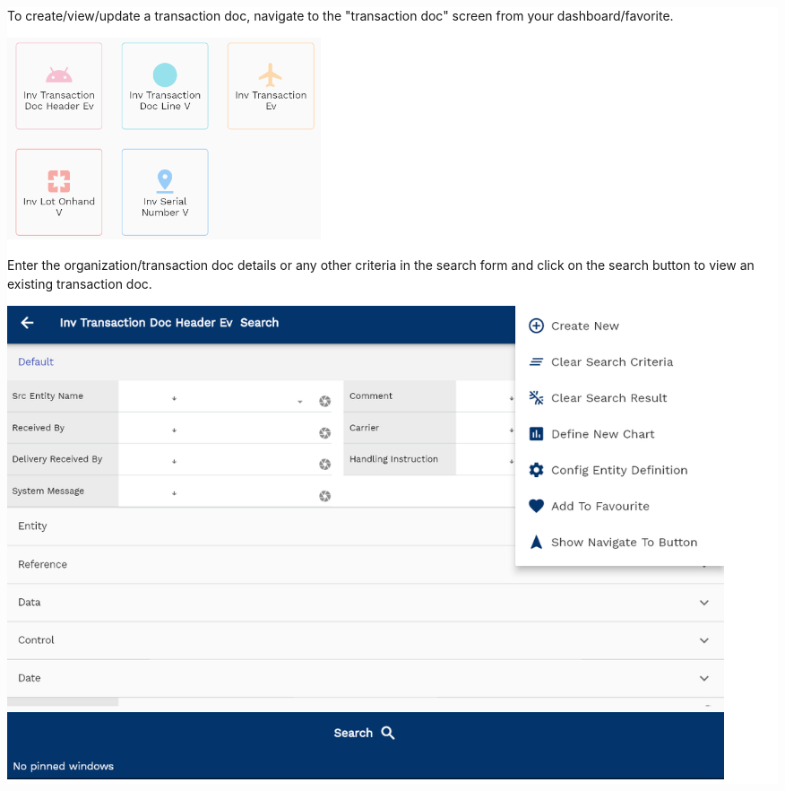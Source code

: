 
To create/view/update a transaction doc, navigate to the "transaction doc"  screen from your dashboard/favorite.


<img src="/images/modules/inv/transaction_doc/transaction_doc_01.PNG" width="350"/>

Enter the organization/transaction doc details or any other criteria in the search form and click on the search button to view an existing transaction doc.  


<img src="/images/modules/inv/transaction_doc/transaction_doc_02.PNG" width="800"/>
